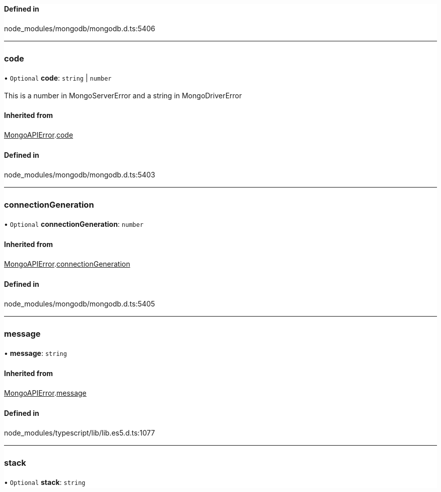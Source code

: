 #### Defined in

node_modules/mongodb/mongodb.d.ts:5406

___

### code

• `Optional` **code**: `string` \| `number`

This is a number in MongoServerError and a string in MongoDriverError

#### Inherited from

[MongoAPIError](internal_._Z__baseOps_node_modules_mongodb_mongodb_.MongoAPIError.md).[code](internal_._Z__baseOps_node_modules_mongodb_mongodb_.MongoAPIError.md#code)

#### Defined in

node_modules/mongodb/mongodb.d.ts:5403

___

### connectionGeneration

• `Optional` **connectionGeneration**: `number`

#### Inherited from

[MongoAPIError](internal_._Z__baseOps_node_modules_mongodb_mongodb_.MongoAPIError.md).[connectionGeneration](internal_._Z__baseOps_node_modules_mongodb_mongodb_.MongoAPIError.md#connectiongeneration)

#### Defined in

node_modules/mongodb/mongodb.d.ts:5405

___

### message

• **message**: `string`

#### Inherited from

[MongoAPIError](internal_._Z__baseOps_node_modules_mongodb_mongodb_.MongoAPIError.md).[message](internal_._Z__baseOps_node_modules_mongodb_mongodb_.MongoAPIError.md#message)

#### Defined in

node_modules/typescript/lib/lib.es5.d.ts:1077

___

### stack

• `Optional` **stack**: `string`
